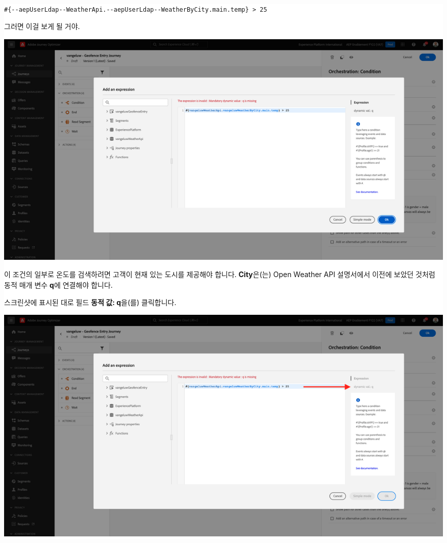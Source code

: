 `#{--aepUserLdap--WeatherApi.--aepUserLdap--WeatherByCity.main.temp} > 25`

그러면 이걸 보게 될 거야.

![데모](./images/joct10.png)

이 조건의 일부로 온도를 검색하려면 고객이 현재 있는 도시를 제공해야 합니다.
**City**&#x200B;은(는) Open Weather API 설명서에서 이전에 보았던 것처럼 동적 매개 변수 **q**&#x200B;에 연결해야 합니다.

스크린샷에 표시된 대로 필드 **동적 값: q**&#x200B;을(를) 클릭합니다.

![데모](./images/joct11.png)

